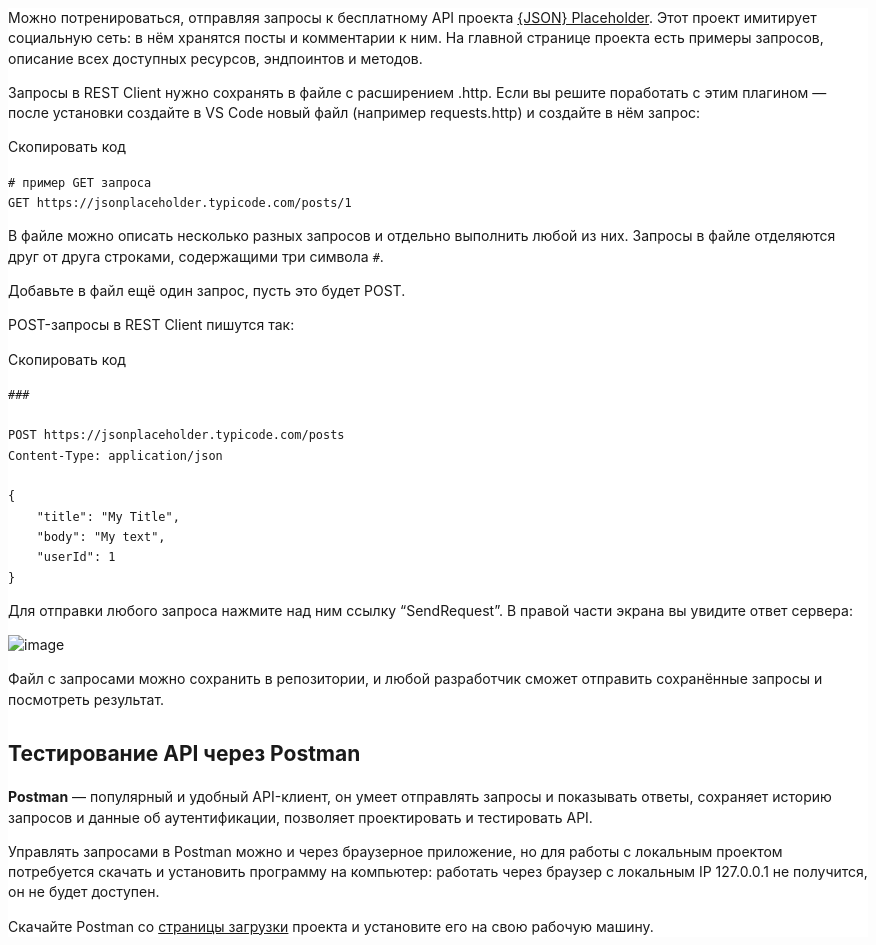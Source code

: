 Можно потренироваться, отправляя запросы к бесплатному API проекта [{JSON} Placeholder](https://jsonplaceholder.typicode.com/). Этот проект имитирует социальную сеть: в нём хранятся посты и комментарии к ним. На главной странице проекта есть примеры запросов, описание всех доступных ресурсов, эндпоинтов и методов.

Запросы в REST Client нужно сохранять в файле с расширением .http. Если вы решите поработать с этим плагином — после установки создайте в VS Code новый файл (например requests.http) и создайте в нём запрос:

Скопировать код

```
# пример GET запроса
GET https://jsonplaceholder.typicode.com/posts/1 
```

В файле можно описать несколько разных запросов и отдельно выполнить любой из них. Запросы в файле отделяются друг от друга строками, содержащими три символа `#`.

Добавьте в файл ещё один запрос, пусть это будет POST.

POST-запросы в REST Client пишутся так:

Скопировать код

```
###

POST https://jsonplaceholder.typicode.com/posts
Content-Type: application/json

{
    "title": "My Title",
    "body": "My text",
    "userId": 1
} 
```

Для отправки любого запроса нажмите над ним ссылку “SendRequest”. В правой части экрана вы увидите ответ сервера:

![image](https://pictures.s3.yandex.net/resources/S09_04_03_1620136055.png)

Файл с запросами можно сохранить в репозитории, и любой разработчик сможет отправить сохранённые запросы и посмотреть результат.

## Тестирование API через Postman

**Postman** — популярный и удобный API-клиент, он умеет отправлять запросы и показывать ответы, сохраняет историю запросов и данные об аутентификации, позволяет проектировать и тестировать API.

Управлять запросами в Postman можно и через браузерное приложение, но для работы с локальным проектом потребуется скачать и установить программу на компьютер: работать через браузер с локальным IP 127.0.0.1 не получится, он не будет доступен.

Скачайте Postman со [страницы загрузки](https://www.postman.com/downloads/) проекта и установите его на свою рабочую машину.
